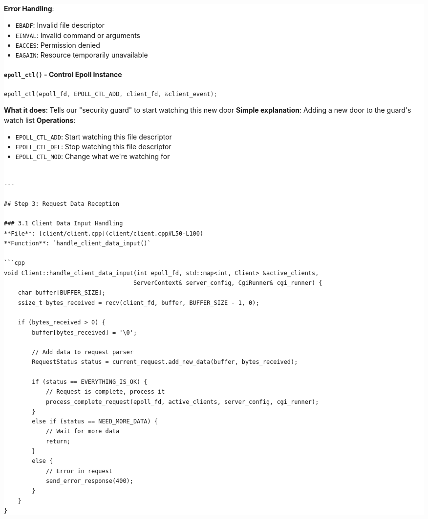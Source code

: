 **Error Handling**:
- `EBADF`: Invalid file descriptor
- `EINVAL`: Invalid command or arguments
- `EACCES`: Permission denied
- `EAGAIN`: Resource temporarily unavailable

#### `epoll_ctl()` - Control Epoll Instance

```cpp
epoll_ctl(epoll_fd, EPOLL_CTL_ADD, client_fd, &client_event);
```

**What it does**: Tells our "security guard" to start watching this new door
**Simple explanation**: Adding a new door to the guard's watch list
**Operations**:

- `EPOLL_CTL_ADD`: Start watching this file descriptor
- `EPOLL_CTL_DEL`: Stop watching this file descriptor
- `EPOLL_CTL_MOD`: Change what we're watching for

````

---

## Step 3: Request Data Reception

### 3.1 Client Data Input Handling
**File**: [client/client.cpp](client/client.cpp#L50-L100)
**Function**: `handle_client_data_input()`

```cpp
void Client::handle_client_data_input(int epoll_fd, std::map<int, Client> &active_clients,
                                     ServerContext& server_config, CgiRunner& cgi_runner) {
    char buffer[BUFFER_SIZE];
    ssize_t bytes_received = recv(client_fd, buffer, BUFFER_SIZE - 1, 0);

    if (bytes_received > 0) {
        buffer[bytes_received] = '\0';

        // Add data to request parser
        RequestStatus status = current_request.add_new_data(buffer, bytes_received);

        if (status == EVERYTHING_IS_OK) {
            // Request is complete, process it
            process_complete_request(epoll_fd, active_clients, server_config, cgi_runner);
        }
        else if (status == NEED_MORE_DATA) {
            // Wait for more data
            return;
        }
        else {
            // Error in request
            send_error_response(400);
        }
    }
}
````
